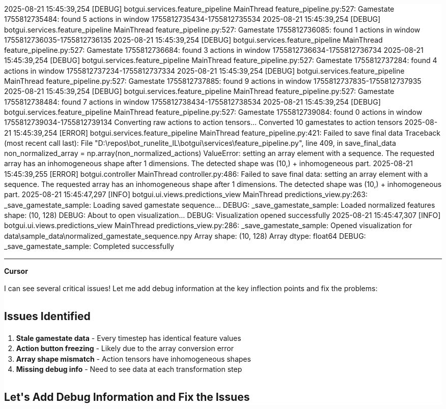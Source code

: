 2025-08-21 15:45:39,254 [DEBUG] botgui.services.feature_pipeline MainThread feature_pipeline.py:527: Gamestate 1755812735484: found 5 actions in window 1755812735434-1755812735534
2025-08-21 15:45:39,254 [DEBUG] botgui.services.feature_pipeline MainThread feature_pipeline.py:527: Gamestate 1755812736085: found 1 actions in window 1755812736035-1755812736135
2025-08-21 15:45:39,254 [DEBUG] botgui.services.feature_pipeline MainThread feature_pipeline.py:527: Gamestate 1755812736684: found 3 actions in window 1755812736634-1755812736734
2025-08-21 15:45:39,254 [DEBUG] botgui.services.feature_pipeline MainThread feature_pipeline.py:527: Gamestate 1755812737284: found 4 actions in window 1755812737234-1755812737334
2025-08-21 15:45:39,254 [DEBUG] botgui.services.feature_pipeline MainThread feature_pipeline.py:527: Gamestate 1755812737885: found 9 actions in window 1755812737835-1755812737935
2025-08-21 15:45:39,254 [DEBUG] botgui.services.feature_pipeline MainThread feature_pipeline.py:527: Gamestate 1755812738484: found 7 actions in window 1755812738434-1755812738534
2025-08-21 15:45:39,254 [DEBUG] botgui.services.feature_pipeline MainThread feature_pipeline.py:527: Gamestate 1755812739084: found 0 actions in window 1755812739034-1755812739134
Converting raw actions to action tensors...
Converted 10 gamestates to action tensors
2025-08-21 15:45:39,254 [ERROR] botgui.services.feature_pipeline MainThread feature_pipeline.py:421: Failed to save final data
Traceback (most recent call last):
  File "D:\repos\bot_runelite_IL\botgui\services\feature_pipeline.py", line 409, in save_final_data
    non_normalized_array = np.array(non_normalized_actions)
ValueError: setting an array element with a sequence. The requested array has an inhomogeneous shape after 1 dimensions. The detected shape was (10,) + inhomogeneous part.
2025-08-21 15:45:39,255 [ERROR] botgui.controller MainThread controller.py:486: Failed to save final data: setting an array element with a sequence. The requested array has an inhomogeneous shape after 1 dimensions. The detected shape was (10,) + inhomogeneous part.
2025-08-21 15:45:47,297 [INFO] botgui.ui.views.predictions_view MainThread predictions_view.py:263: _save_gamestate_sample: Loading saved gamestate sequence...
DEBUG: _save_gamestate_sample: Loaded normalized features shape: (10, 128)
DEBUG: About to open visualization...
DEBUG: Visualization opened successfully
2025-08-21 15:45:47,307 [INFO] botgui.ui.views.predictions_view MainThread predictions_view.py:286: _save_gamestate_sample: Opened visualization for data\sample_data\normalized_gamestate_sequence.npy
Array shape: (10, 128)
Array dtype: float64
DEBUG: _save_gamestate_sample: Completed successfully

---

**Cursor**

I can see several critical issues! Let me add debug information at the key inflection points and fix the problems:

## Issues Identified

1. **Stale gamestate data** - Every timestep has identical feature values
2. **Action button freezing** - Likely due to the array conversion error
3. **Array shape mismatch** - Action tensors have inhomogeneous shapes
4. **Missing debug info** - Need to see data at each transformation step

## Let's Add Debug Information and Fix the Issues
